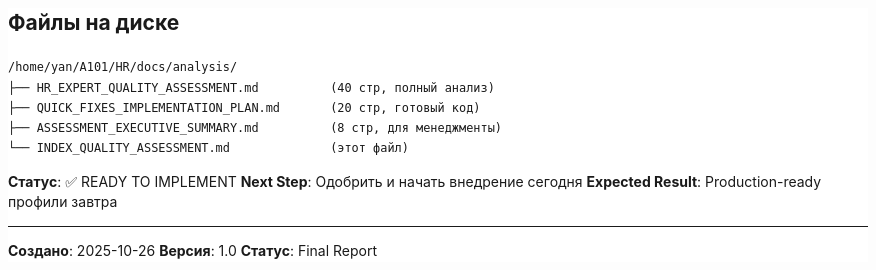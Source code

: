 
## Файлы на диске

```
/home/yan/A101/HR/docs/analysis/
├── HR_EXPERT_QUALITY_ASSESSMENT.md          (40 стр, полный анализ)
├── QUICK_FIXES_IMPLEMENTATION_PLAN.md       (20 стр, готовый код)
├── ASSESSMENT_EXECUTIVE_SUMMARY.md          (8 стр, для менеджменты)
└── INDEX_QUALITY_ASSESSMENT.md              (этот файл)
```

**Статус**: ✅ READY TO IMPLEMENT
**Next Step**: Одобрить и начать внедрение сегодня
**Expected Result**: Production-ready профили завтра

---

**Создано**: 2025-10-26
**Версия**: 1.0
**Статус**: Final Report
